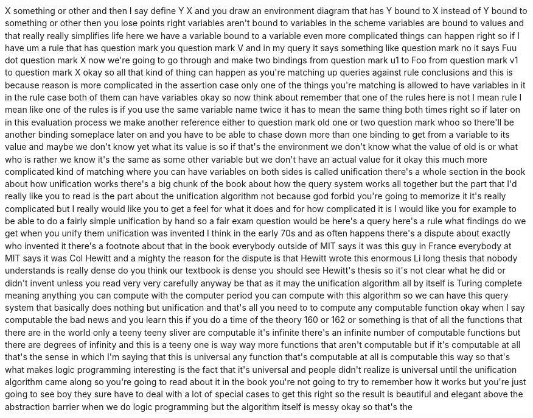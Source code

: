 X something or other and then I say define Y X and you draw an environment
diagram that has Y bound to X instead of Y bound to something or other then you
lose points right variables aren't bound to variables in the scheme variables are bound to values and that really really
simplifies life here we have a variable bound to a variable even more
complicated things can happen right so if I have
um a rule that has question mark you question mark V and in my query it says
something like question mark no it says Fuu dot question mark X now we're going
to go through and make two bindings from question mark u1 to Foo from question
mark v1 to question mark X okay so all that kind of thing can happen as you're
matching up queries against rule
conclusions and this is because reason is more complicated in the assertion
case only one of the things you're matching is allowed to have variables in
it in the rule case both of them can have variables okay so now think about
remember that one of the rules here is not I mean rule I mean like one of the
rules is if you use the same variable name twice it has to mean the same thing
both times right so if later on in this evaluation process we make another reference either
to question mark old one or two question mark whoo so there'll be another binding
someplace later on and you have to be able to chase down more than one binding
to get from a variable to its value and maybe we don't know yet what its value is so if that's the environment we don't
know what the value of old is or what who is rather we know it's the same as
some other variable but we don't have an actual value for it okay
this much more complicated kind of matching where you can have variables on
both sides is called unification
there's a whole section in the book about how unification works there's a
big chunk of the book about how the query system works all together but the
part that I'd really like you to read is the part about the unification algorithm not because god forbid you're going to
memorize it it's really complicated but I really would like you to get a feel for what it does and for how complicated
it is I would like you for example to be able to do a fairly simple unification
by hand so a fair exam question would be
here's a query here's a rule what findings do we get when you unify
them unification was invented I think in
the early 70s and as often happens
there's a dispute about exactly who invented it there's a footnote about that in the book everybody outside of
MIT says it was this guy in France everybody at MIT says it was Col Hewitt
and a mighty the reason for the dispute
is that Hewitt wrote this enormous Li long thesis that nobody understands is really dense do you think our textbook
is dense you should see Hewitt's thesis so it's not clear what he did or didn't invent unless you read very very
carefully anyway be that as it may the unification
algorithm all by itself is Turing complete meaning anything you can
compute with the computer period you can compute with this algorithm so we can
have this query system that basically does nothing but unification and that's all you need to to compute any
computable function okay when I say computable the bad news and you learn
this if you do a time of the theory 160 or 162 or something is that of all the functions
that there are in the world only a teeny teeny sliver are computable it's
infinite there's an infinite number of computable functions but there are degrees of infinity and this is a teeny
one is way way more functions that aren't computable but if it's computable
at all that's the sense in which I'm saying that this is universal any function that's computable at all is
computable this way so that's what makes logic programming interesting is the
fact that it's universal and people didn't realize is universal until the
unification algorithm came along so you're going to read about it in the book you're not going to try to remember how it works but you're just going to
see boy they sure have to deal with a lot of special cases to get this right
so the result is beautiful and elegant above the abstraction barrier when we do
logic programming but the algorithm itself is messy okay so that's the